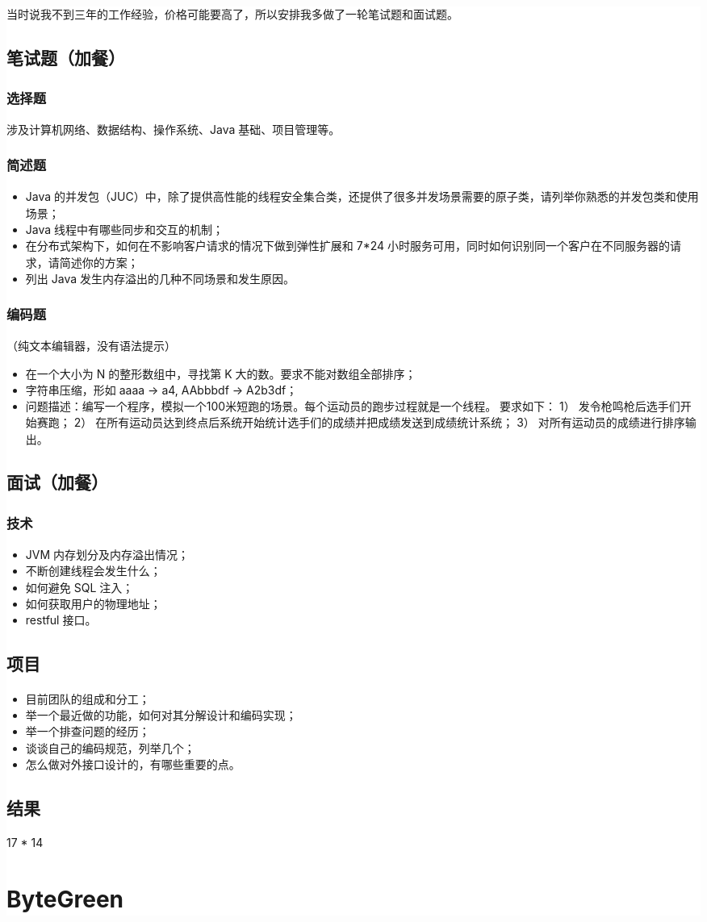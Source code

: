 当时说我不到三年的工作经验，价格可能要高了，所以安排我多做了一轮笔试题和面试题。

## 笔试题（加餐）

### 选择题

涉及计算机网络、数据结构、操作系统、Java 基础、项目管理等。

### 简述题

* Java 的并发包（JUC）中，除了提供高性能的线程安全集合类，还提供了很多并发场景需要的原子类，请列举你熟悉的并发包类和使用场景；
* Java 线程中有哪些同步和交互的机制；
* 在分布式架构下，如何在不影响客户请求的情况下做到弹性扩展和 7*24 小时服务可用，同时如何识别同一个客户在不同服务器的请求，请简述你的方案；
* 列出 Java 发生内存溢出的几种不同场景和发生原因。

### 编码题

（纯文本编辑器，没有语法提示）

* 在一个大小为 N 的整形数组中，寻找第 K 大的数。要求不能对数组全部排序；
* 字符串压缩，形如 aaaa -> a4, AAbbbdf -> A2b3df；
* 问题描述：编写一个程序，模拟一个100米短跑的场景。每个运动员的跑步过程就是一个线程。
  要求如下：
  1） 发令枪鸣枪后选手们开始赛跑；
  2） 在所有运动员达到终点后系统开始统计选手们的成绩并把成绩发送到成绩统计系统；
  3） 对所有运动员的成绩进行排序输出。

## 面试（加餐）

### 技术

* JVM 内存划分及内存溢出情况；
* 不断创建线程会发生什么；
* 如何避免 SQL 注入；
* 如何获取用户的物理地址；
* restful 接口。

## 项目

* 目前团队的组成和分工；
* 举一个最近做的功能，如何对其分解设计和编码实现；
* 举一个排查问题的经历；
* 谈谈自己的编码规范，列举几个；
* 怎么做对外接口设计的，有哪些重要的点。

## 结果

17 * 14



# ByteGreen
